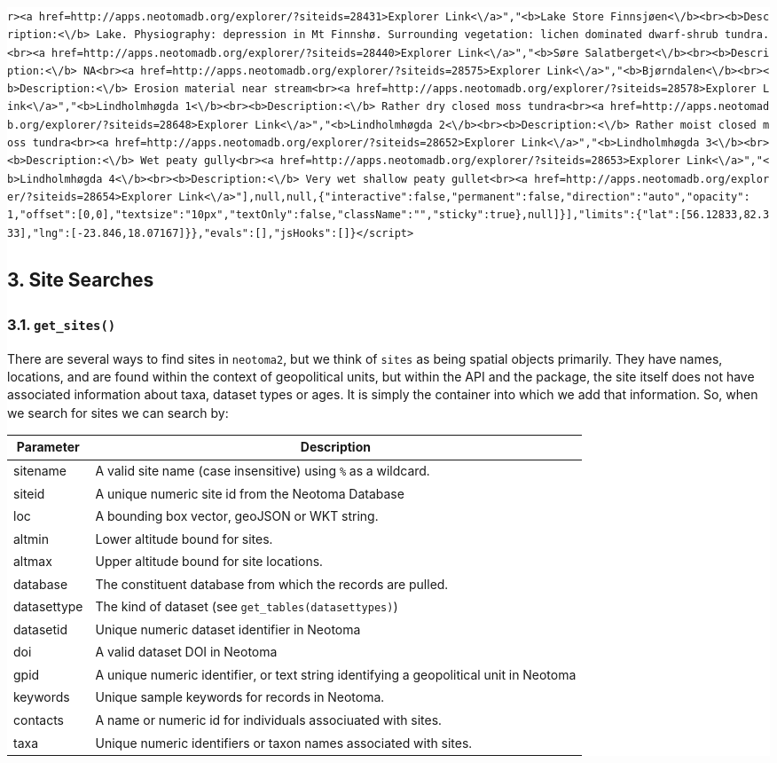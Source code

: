 ```{=html}
r><a href=http://apps.neotomadb.org/explorer/?siteids=28431>Explorer Link<\/a>","<b>Lake Store Finnsjøen<\/b><br><b>Description:<\/b> Lake. Physiography: depression in Mt Finnshø. Surrounding vegetation: lichen dominated dwarf-shrub tundra.<br><a href=http://apps.neotomadb.org/explorer/?siteids=28440>Explorer Link<\/a>","<b>Søre Salatberget<\/b><br><b>Description:<\/b> NA<br><a href=http://apps.neotomadb.org/explorer/?siteids=28575>Explorer Link<\/a>","<b>Bjørndalen<\/b><br><b>Description:<\/b> Erosion material near stream<br><a href=http://apps.neotomadb.org/explorer/?siteids=28578>Explorer Link<\/a>","<b>Lindholmhøgda 1<\/b><br><b>Description:<\/b> Rather dry closed moss tundra<br><a href=http://apps.neotomadb.org/explorer/?siteids=28648>Explorer Link<\/a>","<b>Lindholmhøgda 2<\/b><br><b>Description:<\/b> Rather moist closed moss tundra<br><a href=http://apps.neotomadb.org/explorer/?siteids=28652>Explorer Link<\/a>","<b>Lindholmhøgda 3<\/b><br><b>Description:<\/b> Wet peaty gully<br><a href=http://apps.neotomadb.org/explorer/?siteids=28653>Explorer Link<\/a>","<b>Lindholmhøgda 4<\/b><br><b>Description:<\/b> Very wet shallow peaty gullet<br><a href=http://apps.neotomadb.org/explorer/?siteids=28654>Explorer Link<\/a>"],null,null,{"interactive":false,"permanent":false,"direction":"auto","opacity":1,"offset":[0,0],"textsize":"10px","textOnly":false,"className":"","sticky":true},null]}],"limits":{"lat":[56.12833,82.333],"lng":[-23.846,18.07167]}},"evals":[],"jsHooks":[]}</script>
```

## 3. Site Searches

### 3.1. `get_sites()`

There are several ways to find sites in `neotoma2`, but we think of `sites` as being spatial objects primarily. They have names, locations, and are found within the context of geopolitical units, but within the API and the package, the site itself does not have associated information about taxa, dataset types or ages.  It is simply the container into which we add that information.  So, when we search for sites we can search by:

| Parameter | Description |
| --------- | ----------- |
| sitename | A valid site name (case insensitive) using `%` as a wildcard. |
| siteid | A unique numeric site id from the Neotoma Database |
| loc | A bounding box vector, geoJSON or WKT string. |
| altmin | Lower altitude bound for sites. |
| altmax | Upper altitude bound for site locations. |
| database | The constituent database from which the records are pulled. |
| datasettype | The kind of dataset (see `get_tables(datasettypes)`) |
| datasetid | Unique numeric dataset identifier in Neotoma |
| doi | A valid dataset DOI in Neotoma |
| gpid | A unique numeric identifier, or text string identifying a geopolitical unit in Neotoma |
| keywords | Unique sample keywords for records in Neotoma. |
| contacts | A name or numeric id for individuals associuated with sites. |
| taxa | Unique numeric identifiers or taxon names associated with sites. |
